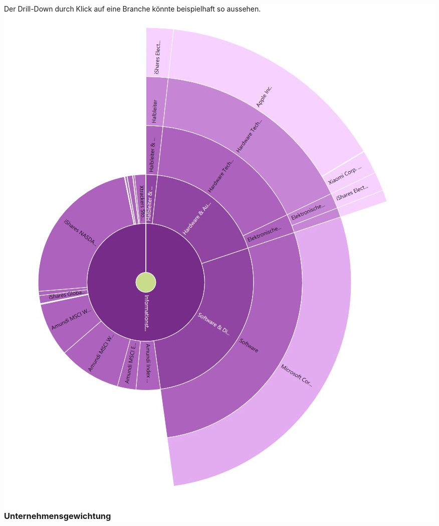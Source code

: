 Der Drill-Down durch Klick auf eine Branche könnte beispielhaft so aussehen.

![Branchen-Informationstechnologie](src/site/examples/Beispiel%20Branchen%20(GICS)%20-%20Informationstechnologie.jpg "Beispiel Branchen Informationstechnologie")

### Unternehmensgewichtung
